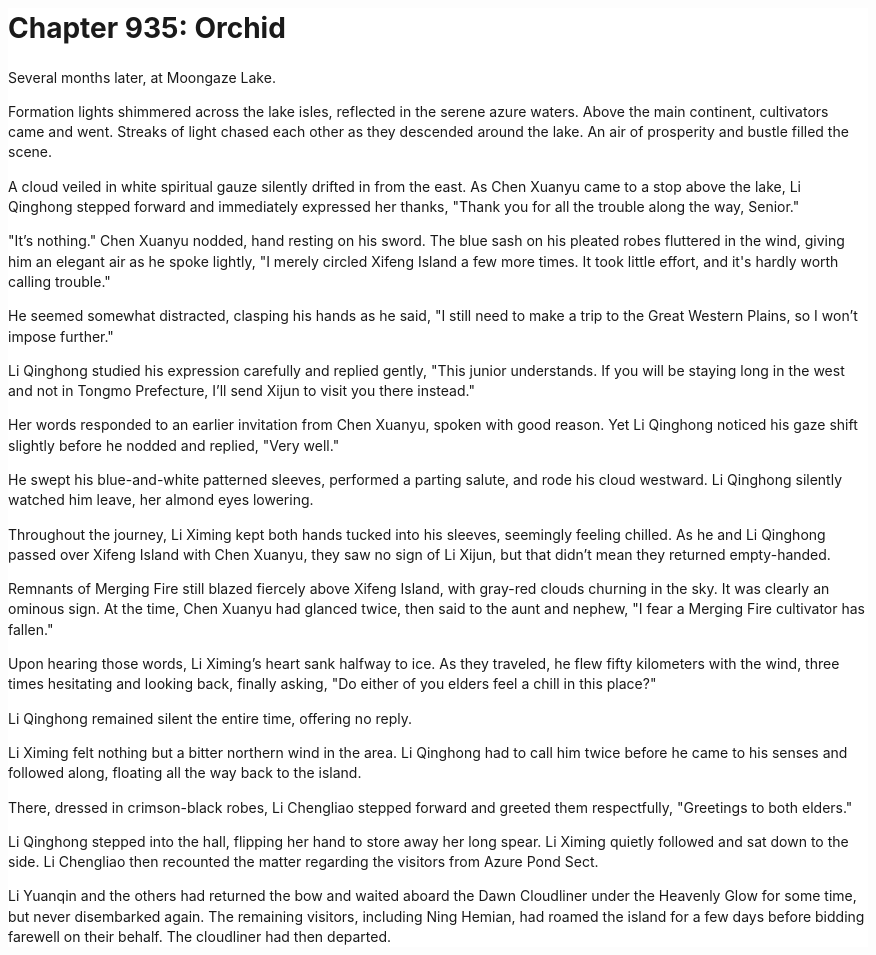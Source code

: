 # Chapter 935: Orchid

Several months later, at Moongaze Lake.

Formation lights shimmered across the lake isles, reflected in the serene azure waters. Above the main continent, cultivators came and went. Streaks of light chased each other as they descended around the lake. An air of prosperity and bustle filled the scene.

A cloud veiled in white spiritual gauze silently drifted in from the east. As Chen Xuanyu came to a stop above the lake, Li Qinghong stepped forward and immediately expressed her thanks, "Thank you for all the trouble along the way, Senior."

"It’s nothing." Chen Xuanyu nodded, hand resting on his sword. The blue sash on his pleated robes fluttered in the wind, giving him an elegant air as he spoke lightly, "I merely circled Xifeng Island a few more times. It took little effort, and it's hardly worth calling trouble."

He seemed somewhat distracted, clasping his hands as he said, "I still need to make a trip to the Great Western Plains, so I won’t impose further."

Li Qinghong studied his expression carefully and replied gently, "This junior understands. If you will be staying long in the west and not in Tongmo Prefecture, I’ll send Xijun to visit you there instead."

Her words responded to an earlier invitation from Chen Xuanyu, spoken with good reason. Yet Li Qinghong noticed his gaze shift slightly before he nodded and replied, "Very well."

He swept his blue-and-white patterned sleeves, performed a parting salute, and rode his cloud westward. Li Qinghong silently watched him leave, her almond eyes lowering.

Throughout the journey, Li Ximing kept both hands tucked into his sleeves, seemingly feeling chilled. As he and Li Qinghong passed over Xifeng Island with Chen Xuanyu, they saw no sign of Li Xijun, but that didn’t mean they returned empty-handed.

Remnants of Merging Fire still blazed fiercely above Xifeng Island, with gray-red clouds churning in the sky. It was clearly an ominous sign. At the time, Chen Xuanyu had glanced twice, then said to the aunt and nephew, "I fear a Merging Fire cultivator has fallen."

Upon hearing those words, Li Ximing’s heart sank halfway to ice. As they traveled, he flew fifty kilometers with the wind, three times hesitating and looking back, finally asking, "Do either of you elders feel a chill in this place?"

Li Qinghong remained silent the entire time, offering no reply.

Li Ximing felt nothing but a bitter northern wind in the area. Li Qinghong had to call him twice before he came to his senses and followed along, floating all the way back to the island.

There, dressed in crimson-black robes, Li Chengliao stepped forward and greeted them respectfully, "Greetings to both elders."

Li Qinghong stepped into the hall, flipping her hand to store away her long spear. Li Ximing quietly followed and sat down to the side. Li Chengliao then recounted the matter regarding the visitors from Azure Pond Sect.

Li Yuanqin and the others had returned the bow and waited aboard the Dawn Cloudliner under the Heavenly Glow for some time, but never disembarked again. The remaining visitors, including Ning Hemian, had roamed the island for a few days before bidding farewell on their behalf. The cloudliner had then departed.

